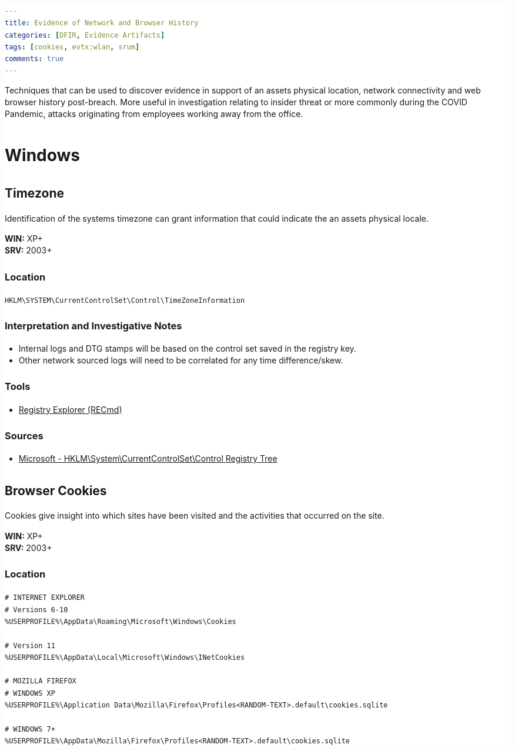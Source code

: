 ```yaml
---
title: Evidence of Network and Browser History
categories: [DFIR, Evidence Artifacts]
tags: [cookies, evtx:wlan, srum]
comments: true
---
```

Techniques that can be used to discover evidence in support of an assets physical location, network connectivity and web browser history post-breach. More useful in investigation relating to insider threat or more commonly during the COVID Pandemic, attacks originating from employees working away from the office.

# Windows

## Timezone
Identification of the systems timezone can grant information that could indicate the an assets physical locale.

**WIN:** XP+ <br>
**SRV:** 2003+

### Location
```plaintext
HKLM\SYSTEM\CurrentControlSet\Control\TimeZoneInformation
```

### Interpretation and Investigative Notes
- Internal logs and DTG stamps will be based on the control set saved in the registry key.
- Other network sourced logs will need to be correlated for any time difference/skew.
  
### Tools
- [Registry Explorer (RECmd)](https://www.sans.org/tools/registry-explorer/)

### Sources
- [Microsoft - HKLM\System\CurrentControlSet\Control Registry Tree](https://docs.microsoft.com/en-us/windows-hardware/drivers/install/hklm-system-currentcontrolset-control-registry-tree)

## Browser Cookies
Cookies give insight into which sites have been visited and the activities that occurred on the site.

**WIN:** XP+ <br>
**SRV:** 2003+

### Location
```plaintext
# INTERNET EXPLORER
# Versions 6-10
%USERPROFILE%\AppData\Roaming\Microsoft\Windows\Cookies

# Version 11
%USERPROFILE%\AppData\Local\Microsoft\Windows\INetCookies

# MOZILLA FIREFOX
# WINDOWS XP
%USERPROFILE%\Application Data\Mozilla\Firefox\Profiles<RANDOM-TEXT>.default\cookies.sqlite

# WINDOWS 7+
%USERPROFILE%\AppData\Mozilla\Firefox\Profiles<RANDOM-TEXT>.default\cookies.sqlite

```